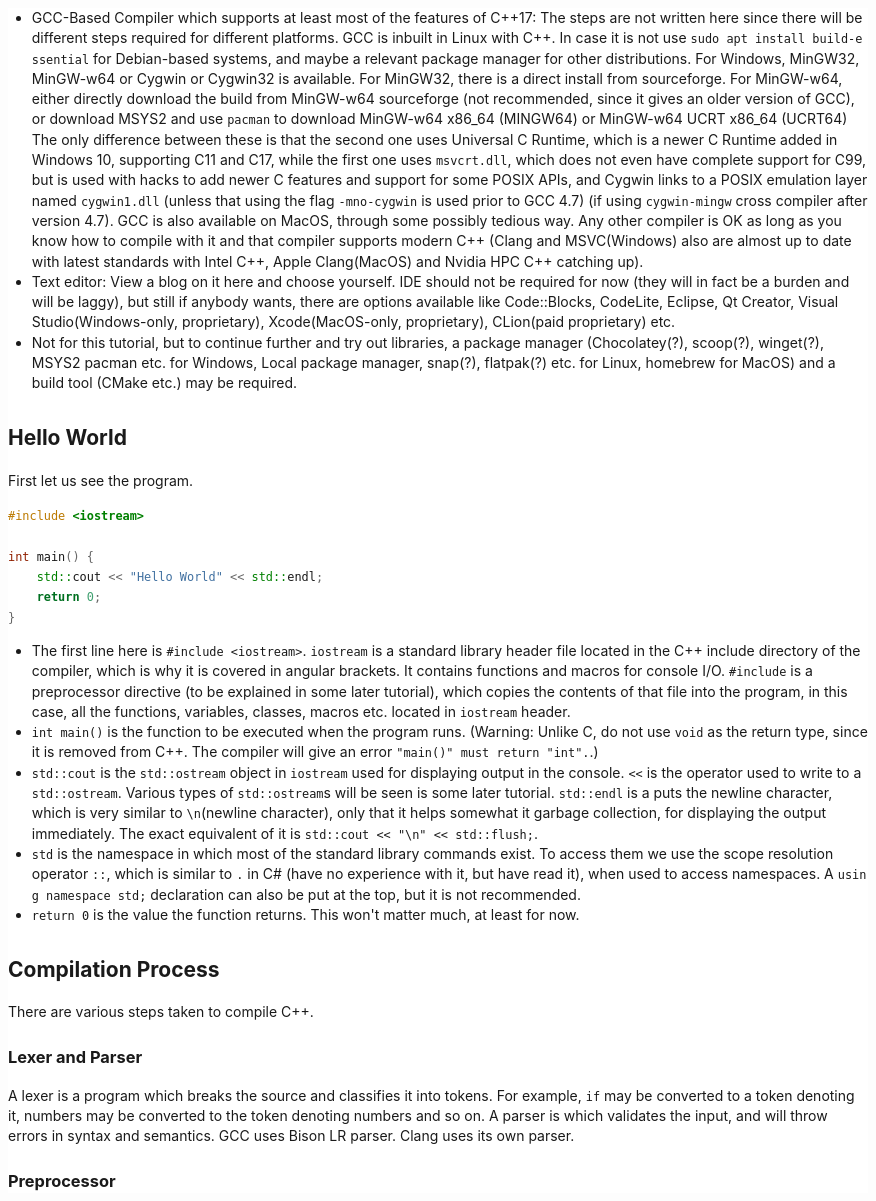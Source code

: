 * GCC-Based Compiler which supports at least most of the features of C++17: The steps are not written here since there will be different steps required for different platforms. GCC is inbuilt in Linux with C++. In case it is not use `sudo apt install build-essential` for Debian-based systems, and maybe a relevant package manager for other distributions. For Windows, MinGW32, MinGW-w64 or Cygwin or Cygwin32 is available. For MinGW32, there is a direct install from sourceforge. For MinGW-w64, either directly download the build from MinGW-w64 sourceforge (not recommended, since it gives an older version of GCC), or download MSYS2 and use `pacman` to download MinGW-w64 x86_64 (MINGW64) or MinGW-w64 UCRT x86_64 (UCRT64) The only difference between these is that the second one uses Universal C Runtime, which is a newer C Runtime added in Windows 10, supporting C11 and C17, while the first one uses `msvcrt.dll`, which does not even have complete support for C99, but is used with hacks to add newer C features and support for some POSIX APIs, and Cygwin links to a POSIX emulation layer named `cygwin1.dll` (unless that using the flag `-mno-cygwin` is used prior to GCC 4.7) (if using `cygwin-mingw` cross compiler after version 4.7). GCC is also available on MacOS, through some possibly tedious way. Any other compiler is OK as long as you know how to compile with it and that compiler supports modern C++ (Clang and MSVC(Windows) also are almost up to date with latest standards with Intel C++, Apple Clang(MacOS) and Nvidia HPC C++ catching up).  
* Text editor: View a blog on it here and choose yourself. IDE should not be required for now (they will in fact be a burden and will be laggy), but still if anybody wants, there are options available like Code::Blocks, CodeLite, Eclipse, Qt Creator, Visual Studio(Windows-only, proprietary), Xcode(MacOS-only, proprietary), CLion(paid proprietary) etc.  
* Not for this tutorial, but to continue further and try out libraries, a package manager (Chocolatey(?), scoop(?), winget(?), MSYS2 pacman etc. for Windows, Local package manager, snap(?), flatpak(?) etc. for Linux, homebrew for MacOS) and a build tool (CMake etc.) may be required.
## Hello World  
First let us see the program.  
```c++
#include <iostream>

int main() {
    std::cout << "Hello World" << std::endl;
    return 0;
}
```  
* The first line here is `#include <iostream>`. `iostream` is a standard library header file located in the C++ include directory of the compiler, which is why it is covered in angular brackets. It contains functions and macros for console I/O. `#include` is a preprocessor directive (to be explained in some later tutorial), which copies the contents of that file into the program, in this case, all the functions, variables, classes, macros etc. located in `iostream` header.  
* `int main()` is the function to be executed when the program runs. (Warning: Unlike C, do not use `void` as the return type, since it is removed from C++. The compiler will give an error `"main()" must return "int".`.)  
* `std::cout` is the `std::ostream` object in `iostream` used for displaying output in the console. `<<` is the operator used to write to a `std::ostream`. Various types of `std::ostream`s will be seen is some later tutorial. `std::endl` is a puts the newline character, which is very similar to `\n`(newline character), only that it helps somewhat it garbage collection, for displaying the output immediately. The exact equivalent of it is `std::cout << "\n" << std::flush;`.  
* `std` is the namespace in which most of the standard library commands exist. To access them we use the scope resolution operator `::`, which is similar to `.` in C# (have no experience with it, but have read it), when used to access namespaces. A `using namespace std;` declaration can also be put at the top, but it is not recommended.  
* `return 0` is the value the function returns. This won't matter much, at least for now.  
## Compilation Process  
There are various steps taken to compile C++.  
### Lexer and Parser  
A lexer is a program which breaks the source and classifies it into tokens. For example, `if` may be converted to a token denoting it, numbers may be converted to the token denoting numbers and so on. A parser is which validates the input, and will throw errors in syntax and semantics. GCC uses Bison LR parser. Clang uses its own parser.  
### Preprocessor  